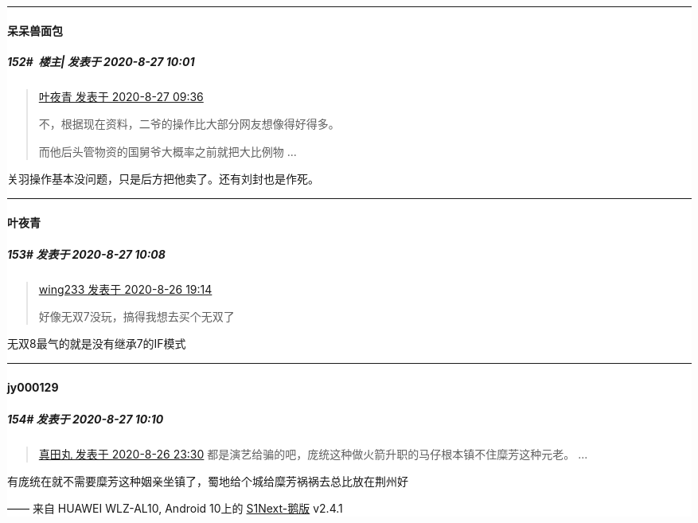 




-----

####  呆呆兽面包  
##### 152#         楼主| 发表于 2020-8-27 10:01



<blockquote><a href="httphttps://bbs.saraba1st.com/2b/forum.php?mod=redirect&amp;goto=findpost&amp;pid=48562457&amp;ptid=1956477" target="_blank">叶夜青 发表于 2020-8-27 09:36</a>

不，根据现在资料，二爷的操作比大部分网友想像得好得多。

而他后头管物资的国舅爷大概率之前就把大比例物 ...</blockquote>
关羽操作基本没问题，只是后方把他卖了。还有刘封也是作死。







-----

####  叶夜青  
##### 153#       发表于 2020-8-27 10:08



<blockquote><a href="httphttps://bbs.saraba1st.com/2b/forum.php?mod=redirect&amp;goto=findpost&amp;pid=48557902&amp;ptid=1956477" target="_blank">wing233 发表于 2020-8-26 19:14</a>

好像无双7没玩，搞得我想去买个无双了</blockquote>
无双8最气的就是没有继承7的IF模式







-----

####  jy000129  
##### 154#       发表于 2020-8-27 10:10



<blockquote><a href="httphttps://bbs.saraba1st.com/2b/forum.php?mod=redirect&amp;goto=findpost&amp;pid=48560211&amp;ptid=1956477" target="_blank">真田丸 发表于 2020-8-26 23:30</a>
都是演艺给骗的吧，庞统这种做火箭升职的马仔根本镇不住糜芳这种元老。 ...</blockquote>
有庞统在就不需要糜芳这种姻亲坐镇了，蜀地给个城给糜芳祸祸去总比放在荆州好

—— 来自 HUAWEI WLZ-AL10, Android 10上的 [S1Next-鹅版](https://github.com/ykrank/S1-Next/releases) v2.4.1





                                            